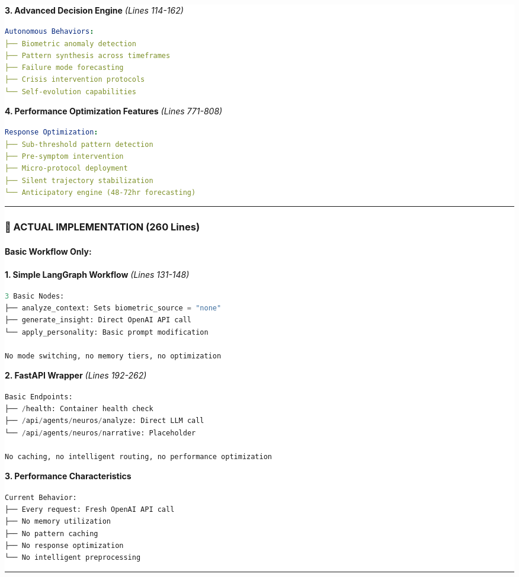 **3. Advanced Decision Engine** *(Lines 114-162)*
```yaml
Autonomous Behaviors:
├── Biometric anomaly detection
├── Pattern synthesis across timeframes
├── Failure mode forecasting
├── Crisis intervention protocols
└── Self-evolution capabilities
```

**4. Performance Optimization Features** *(Lines 771-808)*
```yaml
Response Optimization:
├── Sub-threshold pattern detection
├── Pre-symptom intervention
├── Micro-protocol deployment  
├── Silent trajectory stabilization
└── Anticipatory engine (48-72hr forecasting)
```

---

### **🔧 ACTUAL IMPLEMENTATION (260 Lines)**

#### **Basic Workflow Only:**

**1. Simple LangGraph Workflow** *(Lines 131-148)*
```python
3 Basic Nodes:
├── analyze_context: Sets biometric_source = "none"
├── generate_insight: Direct OpenAI API call
└── apply_personality: Basic prompt modification

No mode switching, no memory tiers, no optimization
```

**2. FastAPI Wrapper** *(Lines 192-262)*
```python
Basic Endpoints:
├── /health: Container health check
├── /api/agents/neuros/analyze: Direct LLM call
└── /api/agents/neuros/narrative: Placeholder

No caching, no intelligent routing, no performance optimization
```

**3. Performance Characteristics**
```python
Current Behavior:
├── Every request: Fresh OpenAI API call
├── No memory utilization
├── No pattern caching
├── No response optimization
└── No intelligent preprocessing
```

---